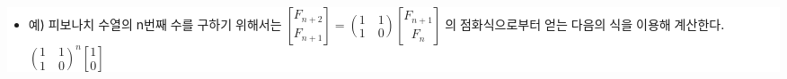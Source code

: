 <ul>
<li>예) 피보나치 수열의 n번째 수를 구하기 위해서는
<span class="mathjax-preview" style="display: none;"></span><span class="MathJax_MathML" id="MathJax-Element-21-Frame"><span class="MathJax_MathContainer" tabindex="-1" style="position: relative; display: inline-block; white-space: nowrap;"><span style="display: inline-block;"><math xmlns="http://www.w3.org/1998/Math/MathML"><semantics><mrow><mrow><mo>[</mo><mtable rowspacing="4pt" columnspacing="1em"><mtr><mtd style="padding: 0px;"><msub><mi>F</mi><mrow class="MJX-TeXAtom-ORD"><mi>n</mi><mo>+</mo><mn>2</mn></mrow></msub></mtd></mtr><mtr><mtd style="padding: 4pt 0px 0px;"><msub><mi>F</mi><mrow class="MJX-TeXAtom-ORD"><mi>n</mi><mo>+</mo><mn>1</mn></mrow></msub></mtd></mtr></mtable><mo>]</mo></mrow><mo>=</mo><mrow><mo>(</mo><mtable rowspacing="4pt" columnspacing="1em"><mtr><mtd style="padding: 0px;"><mn>1</mn></mtd><mtd style="padding: 0px 0px 0px 1em;"><mn>1</mn></mtd></mtr><mtr><mtd style="padding: 4pt 0px 0px;"><mn>1</mn></mtd><mtd style="padding: 4pt 0px 0px 1em;"><mn>0</mn></mtd></mtr></mtable><mo>)</mo></mrow><mrow><mo>[</mo><mtable rowspacing="4pt" columnspacing="1em"><mtr><mtd style="padding: 0px;"><msub><mi>F</mi><mrow class="MJX-TeXAtom-ORD"><mi>n</mi><mo>+</mo><mn>1</mn></mrow></msub></mtd></mtr><mtr><mtd style="padding: 4pt 0px 0px;"><msub><mi>F</mi><mrow class="MJX-TeXAtom-ORD"><mi>n</mi></mrow></msub></mtd></mtr></mtable><mo>]</mo></mrow></mrow><annotation encoding="application/x-tex">\begin{bmatrix}
F_{n+2} \\
F_{n+1}
\end{bmatrix}
=
\begin{pmatrix}
1 &amp; 1\\
1 &amp; 0
\end{pmatrix}
\begin{bmatrix}
F_{n+1} \\
F_{n}
\end{bmatrix}</annotation></semantics></math></span></span></span><script type="math/tex" id="MathJax-Element-21">
\begin{bmatrix}
F_{n+2} \\
F_{n+1}
\end{bmatrix}
=
\begin{pmatrix}
1 & 1\\
1 & 0
\end{pmatrix}
\begin{bmatrix}
F_{n+1} \\
F_{n}
\end{bmatrix}
</script>
의 점화식으로부터 얻는 다음의 식을 이용해 계산한다.
<span class="mathjax-preview" style="display: none;"></span><span class="MathJax_MathML" id="MathJax-Element-22-Frame"><span class="MathJax_MathContainer" tabindex="-1" style="position: relative; display: inline-block; white-space: nowrap;"><span style="display: inline-block;"><math xmlns="http://www.w3.org/1998/Math/MathML"><semantics><mrow><msup><mrow><mo>(</mo><mtable rowspacing="4pt" columnspacing="1em"><mtr><mtd style="padding: 0px;"><mn>1</mn></mtd><mtd style="padding: 0px 0px 0px 1em;"><mn>1</mn></mtd></mtr><mtr><mtd style="padding: 4pt 0px 0px;"><mn>1</mn></mtd><mtd style="padding: 4pt 0px 0px 1em;"><mn>0</mn></mtd></mtr></mtable><mo>)</mo></mrow><mi>n</mi></msup><mrow><mo>[</mo><mtable rowspacing="4pt" columnspacing="1em"><mtr><mtd style="padding: 0px;"><mn>1</mn></mtd></mtr><mtr><mtd style="padding: 4pt 0px 0px;"><mn>0</mn></mtd></mtr></mtable><mo>]</mo></mrow></mrow><annotation encoding="application/x-tex">\begin{pmatrix}
1 &amp; 1\\
1 &amp; 0
\end{pmatrix}^n
\begin{bmatrix}
1 \\
0
\end{bmatrix}</annotation></semantics></math></span></span></span><script type="math/tex" id="MathJax-Element-22">
\begin{pmatrix}